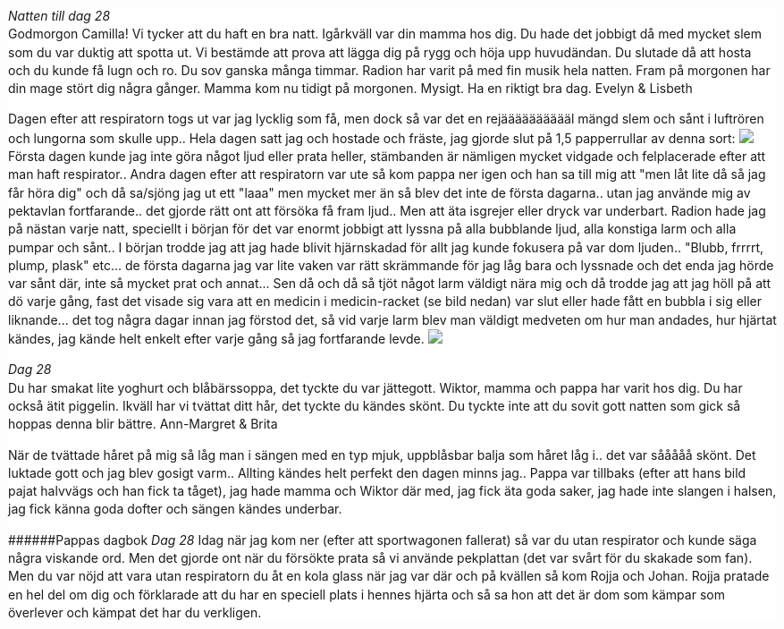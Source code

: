 *Natten till dag 28*<br>
Godmorgon Camilla!
Vi tycker att du haft en bra natt. Igårkväll var din mamma hos dig. Du hade det jobbigt då med mycket slem som du var duktig att spotta ut.  Vi bestämde att prova att lägga dig på rygg och höja upp huvudändan. Du slutade då att hosta och du kunde få lugn och ro. Du sov ganska många timmar. Radion har varit på med fin musik hela natten. Fram på morgonen har din mage stört dig några gånger. 
Mamma kom nu tidigt på morgonen. Mysigt. Ha en riktigt bra dag.
Evelyn & Lisbeth

Dagen efter att respiratorn togs ut var jag lycklig som få, men dock så var det en rejääääääääääl mängd slem och sånt i luftrören och lungorna som skulle upp.. Hela dagen satt jag och hostade och fräste, jag gjorde slut på 1,5 papperrullar av denna sort:
![](/assets/images/ghost/2015/07/pappersrulle.jpg)
Första dagen kunde jag inte göra något ljud eller prata heller, stämbanden är nämligen mycket vidgade och felplacerade efter att man haft respirator.. Andra dagen efter att respiratorn var ute så kom pappa ner igen och han sa till mig att "men låt lite då så jag får höra dig" och då sa/sjöng jag ut ett "laaa" men mycket mer än så blev det inte de första dagarna.. utan jag använde mig av pektavlan fortfarande.. det gjorde rätt ont att försöka få fram ljud.. Men att äta isgrejer eller dryck var underbart.
Radion hade jag på nästan varje natt, speciellt i början för det var enormt jobbigt att lyssna på alla bubblande ljud, alla konstiga larm och alla pumpar och sånt.. I början trodde jag att jag hade blivit hjärnskadad för allt jag kunde fokusera på var dom ljuden.. "Blubb, frrrrt, plump, plask" etc... de första dagarna jag var lite vaken var rätt skrämmande för jag låg bara och lyssnade och det enda jag hörde var sånt där, inte så mycket prat och annat... Sen då och då så tjöt något larm väldigt nära mig och då trodde jag att jag höll på att dö varje gång, fast det visade sig vara att en medicin i medicin-racket (se bild nedan) var slut eller hade fått en bubbla i sig eller liknande... det tog några dagar innan jag förstod det, så vid varje larm blev man väldigt medveten om hur man andades, hur hjärtat kändes, jag kände helt enkelt efter varje gång så jag fortfarande levde.
![](/assets/images/ghost/2015/07/20150705_122613-1.jpg)

*Dag 28*<br>
Du har smakat lite yoghurt och blåbärssoppa, det tyckte du var jättegott. Wiktor, mamma och pappa har varit hos dig. Du har också ätit piggelin. Ikväll har vi tvättat ditt hår, det tyckte du kändes skönt. Du tyckte inte att du sovit gott natten som gick så hoppas denna blir bättre.
Ann-Margret & Brita

När de tvättade håret på mig så låg man i sängen med en typ mjuk, uppblåsbar balja som håret låg i.. det var sååååå skönt. Det luktade gott och jag blev gosigt varm.. Allting kändes helt perfekt den dagen minns jag.. Pappa var tillbaks (efter att hans bild pajat halvvägs och han fick ta tåget), jag hade mamma och Wiktor där med, jag fick äta goda saker, jag hade inte slangen i halsen, jag fick känna goda dofter och sängen kändes underbar.


######Pappas dagbok
*Dag 28*
Idag när jag kom ner (efter att sportwagonen fallerat) så var du utan respirator och kunde säga några viskande ord. Men det gjorde ont när du försökte prata så vi använde pekplattan (det var svårt för du skakade som fan). Men du var nöjd att vara utan respiratorn du åt en kola glass när jag var där och på kvällen så kom Rojja och Johan. Rojja pratade en hel del om dig och förklarade att du har en speciell plats i hennes hjärta och så sa hon att det är dom som kämpar som överlever och kämpat det har du verkligen.




